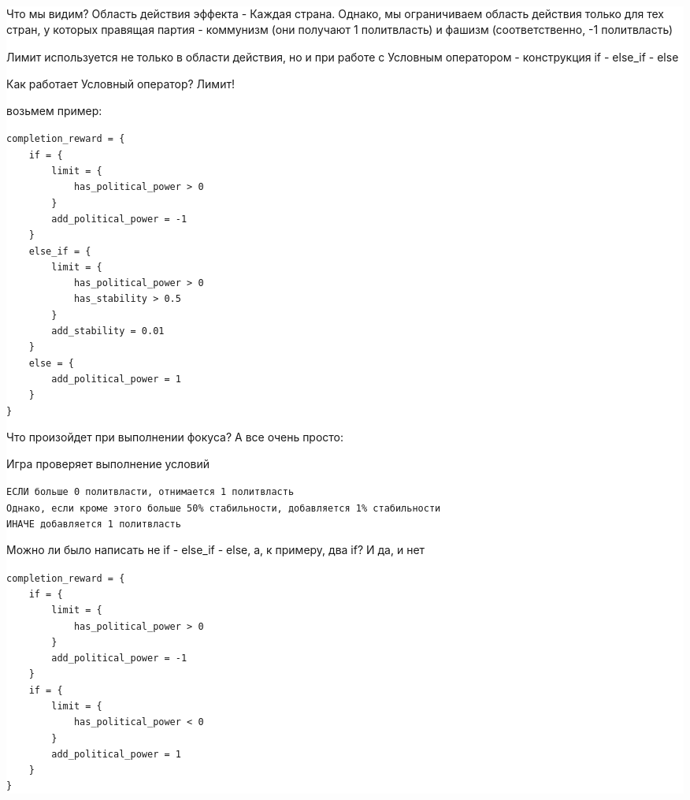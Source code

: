 Что мы видим? Область действия эффекта - Каждая страна. Однако, мы ограничиваем область действия только для тех стран, у которых
правящая партия - коммунизм (они получают 1 политвласть) и фашизм (соответственно, -1 политвласть)
    
Лимит используется не только в области действия, но и при работе с Условным оператором - конструкция if - else_if - else 

Как работает Условный оператор? Лимит! 

возьмем пример: 
    
    completion_reward = {
        if = {
            limit = {
                has_political_power > 0
            }
            add_political_power = -1
        }
        else_if = {
            limit = {
                has_political_power > 0
                has_stability > 0.5
            }
            add_stability = 0.01
        }
        else = {
            add_political_power = 1
        }
    }
    

Что произойдет при выполнении фокуса? А все очень просто: 

Игра проверяет выполнение условий

    ЕСЛИ больше 0 политвласти, отнимается 1 политвласть
    Однако, если кроме этого больше 50% стабильности, добавляется 1% стабильности
    ИНАЧЕ добавляется 1 политвласть

Можно ли было написать не if - else_if - else, а, к примеру, два if? И да, и нет 
    
    completion_reward = {
        if = {
            limit = {
                has_political_power > 0
            }
            add_political_power = -1
        }
        if = {
            limit = {
                has_political_power < 0
            }
            add_political_power = 1
        }
    }
